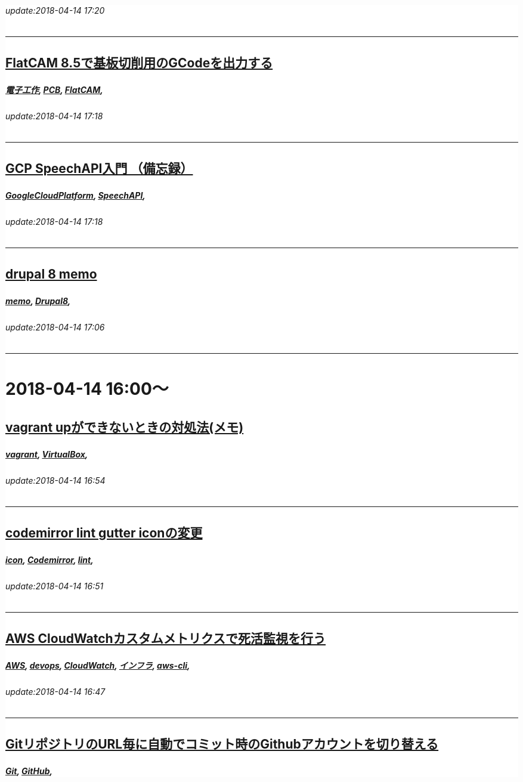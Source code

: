 ###### update:2018-04-14 17:20
---
## [FlatCAM 8.5で基板切削用のGCodeを出力する](https://qiita.com/yuji_miyano/items/691d6dbc042c854ce822)
##### [電子工作](https://qiita.com/tags/電子工作), [PCB](https://qiita.com/tags/PCB), [FlatCAM](https://qiita.com/tags/FlatCAM), 
###### update:2018-04-14 17:18
---
## [GCP SpeechAPI入門 （備忘録）](https://qiita.com/aura/items/60a996f969faef5237fd)
##### [GoogleCloudPlatform](https://qiita.com/tags/GoogleCloudPlatform), [SpeechAPI](https://qiita.com/tags/SpeechAPI), 
###### update:2018-04-14 17:18
---
## [drupal 8 memo](https://qiita.com/yyzzyykk/items/b74c2f3b226c0d03885a)
##### [memo](https://qiita.com/tags/memo), [Drupal8](https://qiita.com/tags/Drupal8), 
###### update:2018-04-14 17:06
---




# 2018-04-14 16:00～
## [vagrant upができないときの対処法(メモ)](https://qiita.com/gott/items/d9e2dbc939035d9cfbac)
##### [vagrant](https://qiita.com/tags/vagrant), [VirtualBox](https://qiita.com/tags/VirtualBox), 
###### update:2018-04-14 16:54
---
## [codemirror lint gutter iconの変更](https://qiita.com/HadaGunjyo/items/a29ff2dc1d464a312a08)
##### [icon](https://qiita.com/tags/icon), [Codemirror](https://qiita.com/tags/Codemirror), [lint](https://qiita.com/tags/lint), 
###### update:2018-04-14 16:51
---
## [AWS CloudWatchカスタムメトリクスで死活監視を行う](https://qiita.com/SoarTec-lab/items/8f57b7fb02e54d098b60)
##### [AWS](https://qiita.com/tags/AWS), [devops](https://qiita.com/tags/devops), [CloudWatch](https://qiita.com/tags/CloudWatch), [インフラ](https://qiita.com/tags/インフラ), [aws-cli](https://qiita.com/tags/aws-cli), 
###### update:2018-04-14 16:47
---
## [GitリポジトリのURL毎に自動でコミット時のGithubアカウントを切り替える](https://qiita.com/ry023/items/a8f08f73301214fb85d9)
##### [Git](https://qiita.com/tags/Git), [GitHub](https://qiita.com/tags/GitHub), 